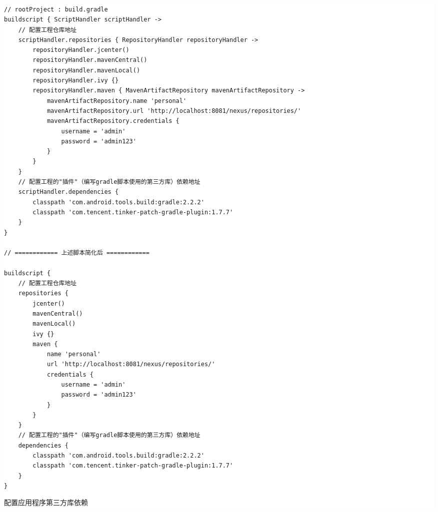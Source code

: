 ```
// rootProject : build.gradle
buildscript { ScriptHandler scriptHandler ->
    // 配置工程仓库地址
    scriptHandler.repositories { RepositoryHandler repositoryHandler ->
        repositoryHandler.jcenter()
        repositoryHandler.mavenCentral()
        repositoryHandler.mavenLocal()
        repositoryHandler.ivy {}
        repositoryHandler.maven { MavenArtifactRepository mavenArtifactRepository ->
            mavenArtifactRepository.name 'personal'
            mavenArtifactRepository.url 'http://localhost:8081/nexus/repositories/'
            mavenArtifactRepository.credentials {
                username = 'admin'
                password = 'admin123'
            }
        }
    }
    // 配置工程的"插件"（编写gradle脚本使用的第三方库）依赖地址
    scriptHandler.dependencies {
        classpath 'com.android.tools.build:gradle:2.2.2'
        classpath 'com.tencent.tinker-patch-gradle-plugin:1.7.7'
    }
}
 
// ============ 上述脚本简化后 ============
 
buildscript {
    // 配置工程仓库地址
    repositories {
        jcenter()
        mavenCentral()
        mavenLocal()
        ivy {}
        maven {
            name 'personal'
            url 'http://localhost:8081/nexus/repositories/'
            credentials {
                username = 'admin'
                password = 'admin123'
            }
        }
    }
    // 配置工程的"插件"（编写gradle脚本使用的第三方库）依赖地址
    dependencies {
        classpath 'com.android.tools.build:gradle:2.2.2'
        classpath 'com.tencent.tinker-patch-gradle-plugin:1.7.7'
    }
}
```

配置应用程序第三方库依赖
